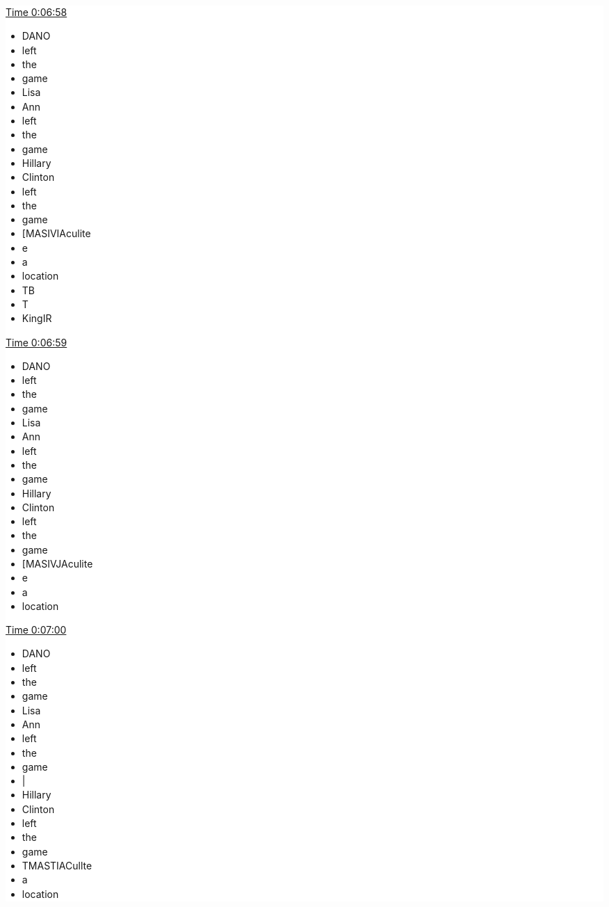 [Time 0:06:58](https://youtu.be/fNwb8xpx64Q?t=413) 
- DANO 
- left 
- the 
- game 
- Lisa 
- Ann 
- left 
- the 
- game 
- Hillary 
- Clinton 
- left 
- the 
- game 
- [MASIVIAculite 
- e 
- a 
- location 
- TB 
- T 
- KingIR 

 [Time 0:06:59](https://youtu.be/fNwb8xpx64Q?t=414) 
- DANO 
- left 
- the 
- game 
- Lisa 
- Ann 
- left 
- the 
- game 
- Hillary 
- Clinton 
- left 
- the 
- game 
- [MASIVJAculite 
- e 
- a 
- location 

 [Time 0:07:00](https://youtu.be/fNwb8xpx64Q?t=415) 
- DANO 
- left 
- the 
- game 
- Lisa 
- Ann 
- left 
- the 
- game 
- | 
- Hillary 
- Clinton 
- left 
- the 
- game 
- TMASTIACullte 
- a 
- location 

